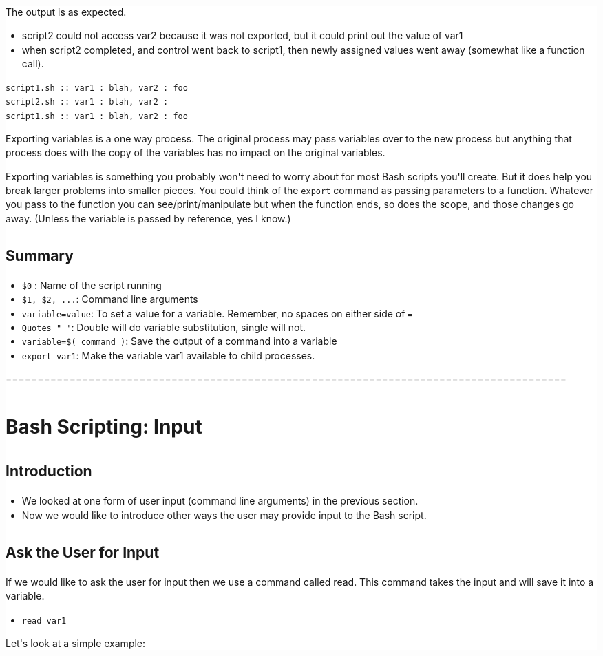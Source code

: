 The output is as expected.
- script2 could not access var2 because it was not exported, but it could print out the value of var1
- when script2 completed, and control went back to script1, then newly assigned values went away (somewhat like a function call).


```
script1.sh :: var1 : blah, var2 : foo
script2.sh :: var1 : blah, var2 :
script1.sh :: var1 : blah, var2 : foo
```

Exporting variables is a one way process. The original process may pass variables over to the new process but anything that process does with the copy of the variables has no impact on the original variables.

Exporting variables is something you probably won't need to worry about for most Bash scripts you'll create. But it does help you break
larger problems into smaller pieces. You could think of the `export` command as passing parameters to a function. Whatever you pass to 
the function you can see/print/manipulate but when the function ends, so does the scope, and those changes go away. (Unless the variable is passed by
reference, yes I know.)

## Summary

- `$0` : Name of the script running
- `$1, $2, ...`: Command line arguments
- `variable=value`: To set a value for a variable. Remember, no spaces on either side of `=`
- `Quotes " '`: Double will do variable substitution, single will not.
- `variable=$( command )`: Save the output of a command into a variable
- `export var1`: Make the variable var1 available to child processes.

========================================================================================

# Bash Scripting: Input

## Introduction

- We looked at one form of user input (command line arguments) in the previous section. 
- Now we would like to introduce other ways the user may provide input to the Bash script. 


## Ask the User for Input

If we would like to ask the user for input then we use a command called read. This command takes the input and will save it into a variable.


- `read var1` 


Let's look at a simple example:
